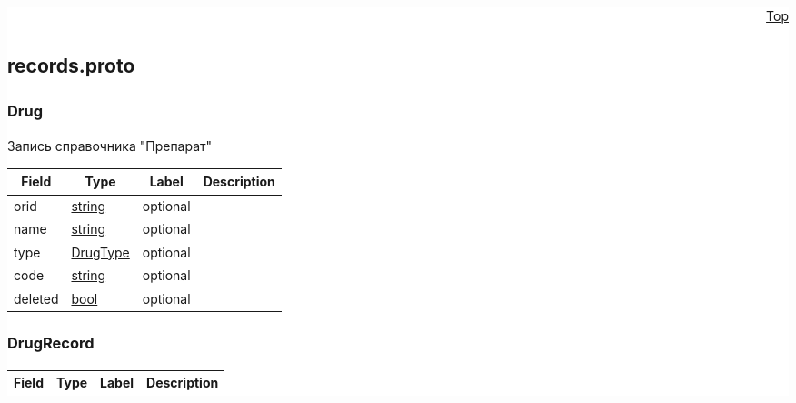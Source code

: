 





<a name="records-proto"></a>
<p align="right"><a href="#top">Top</a></p>

## records.proto



<a name="com-siams-med-api-Drug"></a>

### Drug
Запись справочника &#34;Препарат&#34;


| Field | Type | Label | Description |
| ----- | ---- | ----- | ----------- |
| orid | [string](#string) | optional |  |
| name | [string](#string) | optional |  |
| type | [DrugType](#com-siams-med-api-DrugType) | optional |  |
| code | [string](#string) | optional |  |
| deleted | [bool](#bool) | optional |  |






<a name="com-siams-med-api-DrugRecord"></a>

### DrugRecord



| Field | Type | Label | Description |
| ----- | ---- | ----- | ----------- |
